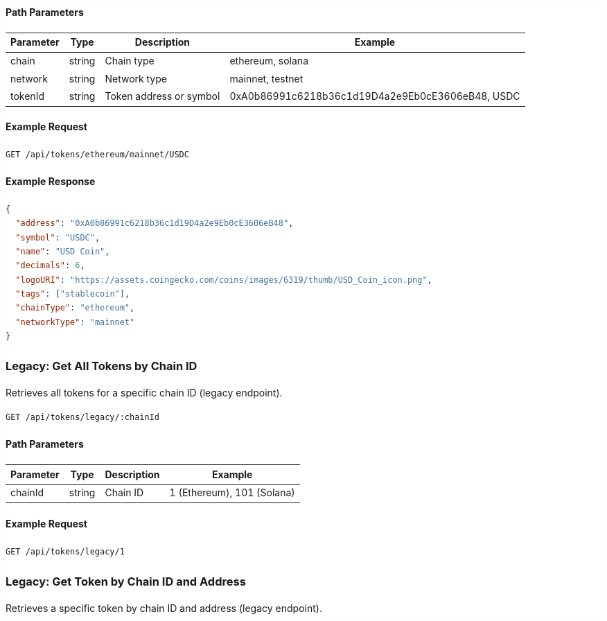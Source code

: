 #### Path Parameters

| Parameter | Type | Description | Example |
|-----------|------|-------------|---------|
| chain | string | Chain type | ethereum, solana |
| network | string | Network type | mainnet, testnet |
| tokenId | string | Token address or symbol | 0xA0b86991c6218b36c1d19D4a2e9Eb0cE3606eB48, USDC |

#### Example Request

```
GET /api/tokens/ethereum/mainnet/USDC
```

#### Example Response

```json
{
  "address": "0xA0b86991c6218b36c1d19D4a2e9Eb0cE3606eB48",
  "symbol": "USDC",
  "name": "USD Coin",
  "decimals": 6,
  "logoURI": "https://assets.coingecko.com/coins/images/6319/thumb/USD_Coin_icon.png",
  "tags": ["stablecoin"],
  "chainType": "ethereum",
  "networkType": "mainnet"
}
```

### Legacy: Get All Tokens by Chain ID

Retrieves all tokens for a specific chain ID (legacy endpoint).

```
GET /api/tokens/legacy/:chainId
```

#### Path Parameters

| Parameter | Type | Description | Example |
|-----------|------|-------------|---------|
| chainId | string | Chain ID | 1 (Ethereum), 101 (Solana) |

#### Example Request

```
GET /api/tokens/legacy/1
```

### Legacy: Get Token by Chain ID and Address

Retrieves a specific token by chain ID and address (legacy endpoint).
